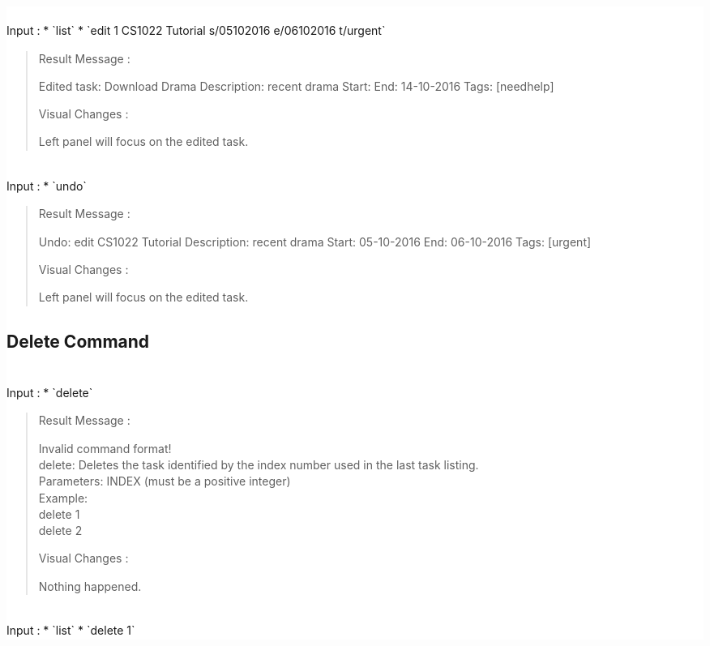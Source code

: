 
<br>
Input : 
* `list`
* `edit 1 CS1022 Tutorial s/05102016 e/06102016 t/urgent`


> Result Message :
>
> Edited task: Download Drama Description: recent drama Start:  End: 14-10-2016 Tags: [needhelp]
> 
> Visual Changes :
>
> Left panel will focus on the edited task.


<br>
Input : 
* `undo`


> Result Message :
>
> Undo: edit CS1022 Tutorial Description: recent drama Start: 05-10-2016 End: 06-10-2016 Tags: [urgent]
> 
> Visual Changes :
>
> Left panel will focus on the edited task.


## Delete Command


<br>
Input : 
* `delete`


> Result Message :
>
> Invalid command format! <br>
delete: Deletes the task identified by the index number used in the last task listing.<br>
Parameters: INDEX (must be a positive integer)<br>
Example: <br>
delete 1<br>
delete 2
> 
> Visual Changes :
>
> Nothing happened.


<br>
Input : 
* `list`
* `delete 1`
